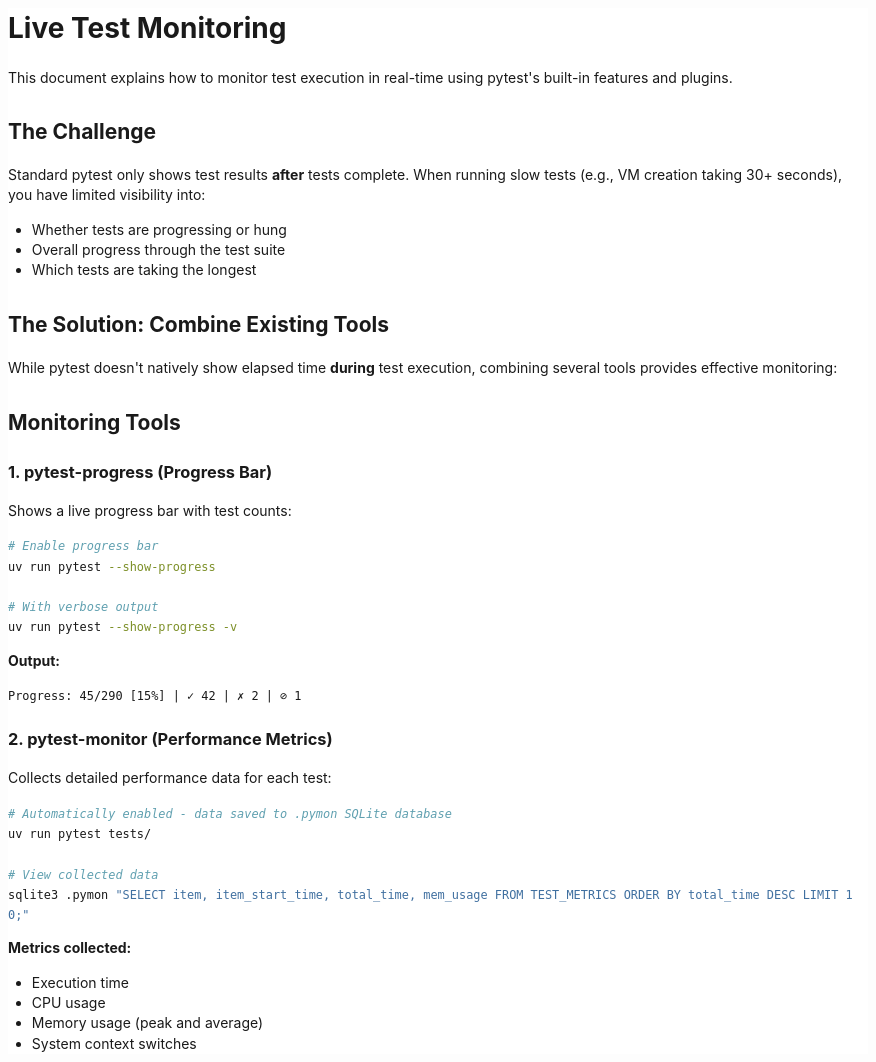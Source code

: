 # Live Test Monitoring

This document explains how to monitor test execution in real-time using pytest's built-in features and plugins.

## The Challenge

Standard pytest only shows test results **after** tests complete. When running slow tests (e.g., VM creation taking 30+ seconds), you have limited visibility into:
- Whether tests are progressing or hung
- Overall progress through the test suite
- Which tests are taking the longest

## The Solution: Combine Existing Tools

While pytest doesn't natively show elapsed time **during** test execution, combining several tools provides effective monitoring:

## Monitoring Tools

### 1. pytest-progress (Progress Bar)

Shows a live progress bar with test counts:

```bash
# Enable progress bar
uv run pytest --show-progress

# With verbose output
uv run pytest --show-progress -v
```

**Output:**
```
Progress: 45/290 [15%] | ✓ 42 | ✗ 2 | ⊘ 1
```

### 2. pytest-monitor (Performance Metrics)

Collects detailed performance data for each test:

```bash
# Automatically enabled - data saved to .pymon SQLite database
uv run pytest tests/

# View collected data
sqlite3 .pymon "SELECT item, item_start_time, total_time, mem_usage FROM TEST_METRICS ORDER BY total_time DESC LIMIT 10;"
```

**Metrics collected:**
- Execution time
- CPU usage
- Memory usage (peak and average)
- System context switches
